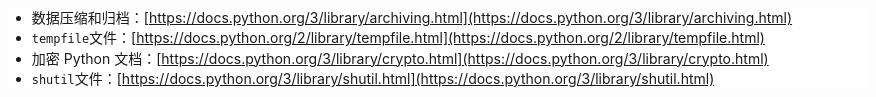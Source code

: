 *   数据压缩和归档：[https://docs.python.org/3/library/archiving.html](https://docs.python.org/3/library/archiving.html)
*   `tempfile`文件：[https://docs.python.org/2/library/tempfile.html](https://docs.python.org/2/library/tempfile.html)
*   加密 Python 文档：[https://docs.python.org/3/library/crypto.html](https://docs.python.org/3/library/crypto.html)
*   `shutil`文件：[https://docs.python.org/3/library/shutil.html](https://docs.python.org/3/library/shutil.html)